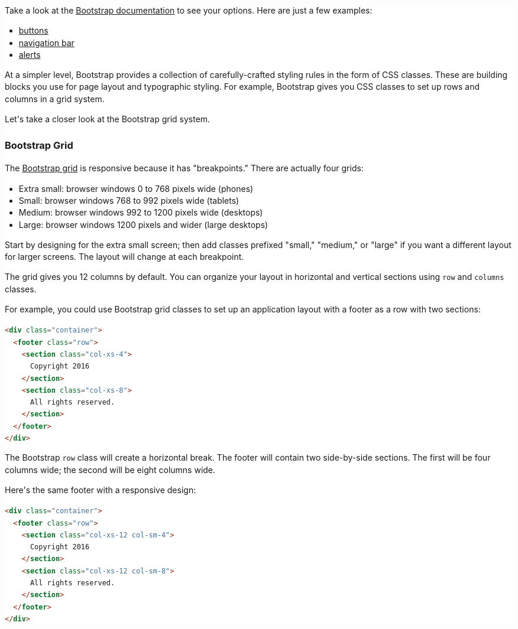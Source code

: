 Take a look at the [Bootstrap documentation](http://getbootstrap.com/) to see your options.
Here are just a few examples:

-   [buttons](http://getbootstrap.com/css/#buttons)
-   [navigation bar](http://getbootstrap.com/components/#navbar)
-   [alerts](http://getbootstrap.com/components/#alerts)

At a simpler level, Bootstrap provides a collection of
carefully-crafted styling rules in the form of CSS classes. These are
building blocks you use for page layout and typographic styling. For
example, Bootstrap gives you CSS classes to set up rows and columns in
a grid system.

Let's take a closer look at the Bootstrap grid system.

### Bootstrap Grid

The [Bootstrap grid](http://getbootstrap.com/css/#grid) is responsive because it has "breakpoints." There
are actually four grids:

-   Extra small: browser windows 0 to 768 pixels wide (phones)
-   Small: browser windows 768 to 992 pixels wide (tablets)
-   Medium: browser windows 992 to 1200 pixels wide (desktops)
-   Large: browser windows 1200 pixels and wider (large desktops)

Start by designing for the extra small screen; then add classes prefixed "small,"
"medium," or "large" if you want a different layout for larger screens. The layout will change at each breakpoint.

The grid gives you 12 columns by default. You can organize your layout
in horizontal and vertical sections using `row` and `columns` classes.

For example, you could use Bootstrap grid classes to set up an
application layout with a footer as a row with two sections:


```html
<div class="container">
  <footer class="row">
    <section class="col-xs-4">
      Copyright 2016
    </section>
    <section class="col-xs-8">
      All rights reserved.
    </section>
  </footer>
</div>
```

The Bootstrap `row` class will create a horizontal break. The footer
will contain two side-by-side sections. The first will be four columns
wide; the second will be eight columns wide.

Here's the same footer with a responsive design:


```html
<div class="container">
  <footer class="row">
    <section class="col-xs-12 col-sm-4">
      Copyright 2016
    </section>
    <section class="col-xs-12 col-sm-8">
      All rights reserved.
    </section>
  </footer>
</div>
```
